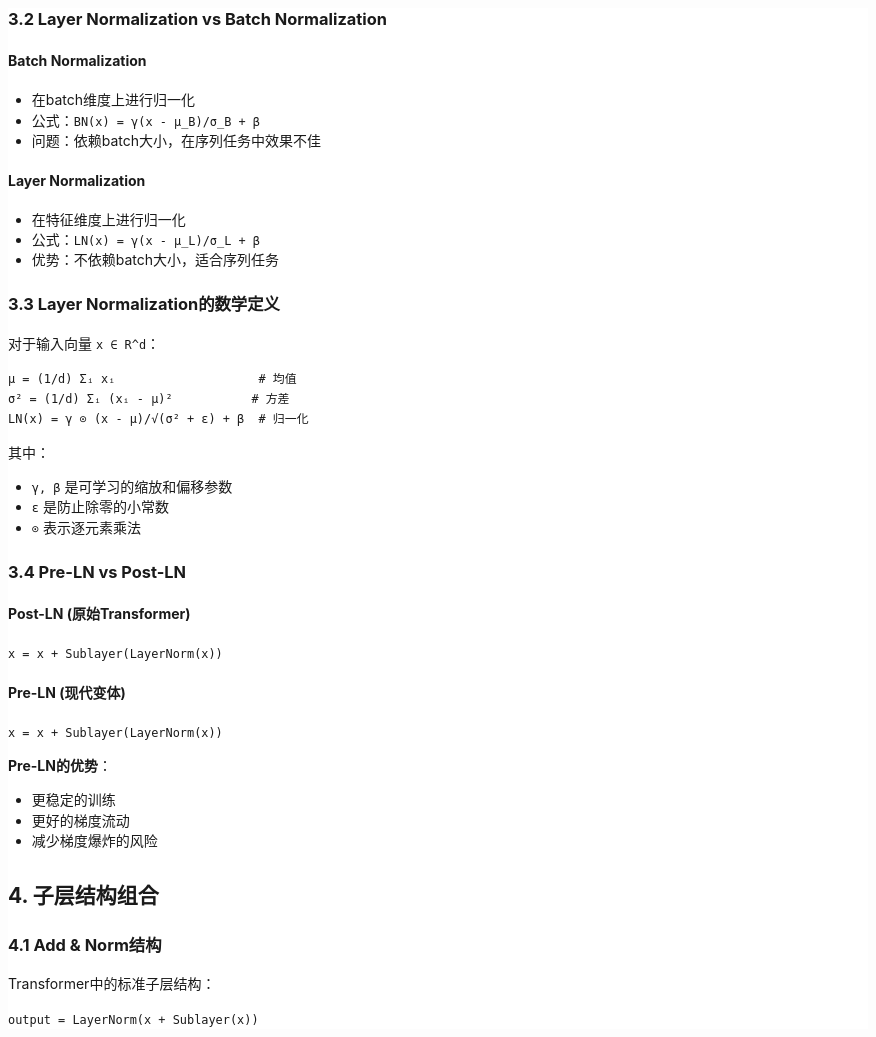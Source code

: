 ### 3.2 Layer Normalization vs Batch Normalization

#### Batch Normalization
- 在batch维度上进行归一化
- 公式：`BN(x) = γ(x - μ_B)/σ_B + β`
- 问题：依赖batch大小，在序列任务中效果不佳

#### Layer Normalization
- 在特征维度上进行归一化
- 公式：`LN(x) = γ(x - μ_L)/σ_L + β`
- 优势：不依赖batch大小，适合序列任务

### 3.3 Layer Normalization的数学定义

对于输入向量 `x ∈ R^d`：

```
μ = (1/d) Σᵢ xᵢ                    # 均值
σ² = (1/d) Σᵢ (xᵢ - μ)²           # 方差
LN(x) = γ ⊙ (x - μ)/√(σ² + ε) + β  # 归一化
```

其中：
- `γ, β` 是可学习的缩放和偏移参数
- `ε` 是防止除零的小常数
- `⊙` 表示逐元素乘法

### 3.4 Pre-LN vs Post-LN

#### Post-LN (原始Transformer)
```
x = x + Sublayer(LayerNorm(x))
```

#### Pre-LN (现代变体)
```
x = x + Sublayer(LayerNorm(x))
```

**Pre-LN的优势**：
- 更稳定的训练
- 更好的梯度流动
- 减少梯度爆炸的风险

## 4. 子层结构组合

### 4.1 Add & Norm结构

Transformer中的标准子层结构：
```
output = LayerNorm(x + Sublayer(x))
```
